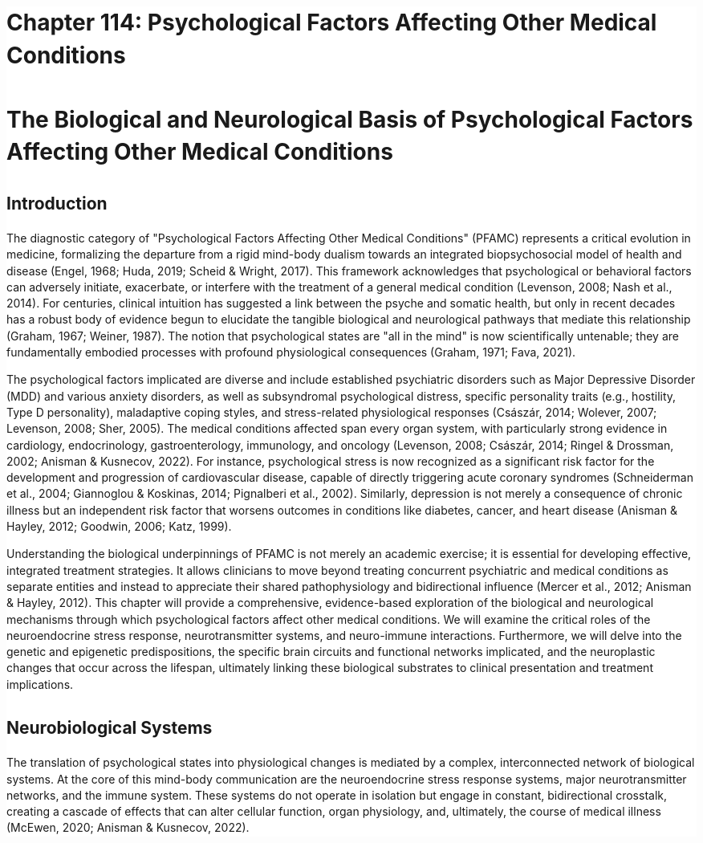 # Chapter 114: Psychological Factors Affecting Other Medical Conditions

# **The Biological and Neurological Basis of Psychological Factors Affecting Other Medical Conditions**

## Introduction

The diagnostic category of "Psychological Factors Affecting Other Medical Conditions" (PFAMC) represents a critical evolution in medicine, formalizing the departure from a rigid mind-body dualism towards an integrated biopsychosocial model of health and disease (Engel, 1968; Huda, 2019; Scheid & Wright, 2017). This framework acknowledges that psychological or behavioral factors can adversely initiate, exacerbate, or interfere with the treatment of a general medical condition (Levenson, 2008; Nash et al., 2014). For centuries, clinical intuition has suggested a link between the psyche and somatic health, but only in recent decades has a robust body of evidence begun to elucidate the tangible biological and neurological pathways that mediate this relationship (Graham, 1967; Weiner, 1987). The notion that psychological states are "all in the mind" is now scientifically untenable; they are fundamentally embodied processes with profound physiological consequences (Graham, 1971; Fava, 2021).

The psychological factors implicated are diverse and include established psychiatric disorders such as Major Depressive Disorder (MDD) and various anxiety disorders, as well as subsyndromal psychological distress, specific personality traits (e.g., hostility, Type D personality), maladaptive coping styles, and stress-related physiological responses (Császár, 2014; Wolever, 2007; Levenson, 2008; Sher, 2005). The medical conditions affected span every organ system, with particularly strong evidence in cardiology, endocrinology, gastroenterology, immunology, and oncology (Levenson, 2008; Császár, 2014; Ringel & Drossman, 2002; Anisman & Kusnecov, 2022). For instance, psychological stress is now recognized as a significant risk factor for the development and progression of cardiovascular disease, capable of directly triggering acute coronary syndromes (Schneiderman et al., 2004; Giannoglou & Koskinas, 2014; Pignalberi et al., 2002). Similarly, depression is not merely a consequence of chronic illness but an independent risk factor that worsens outcomes in conditions like diabetes, cancer, and heart disease (Anisman & Hayley, 2012; Goodwin, 2006; Katz, 1999).

Understanding the biological underpinnings of PFAMC is not merely an academic exercise; it is essential for developing effective, integrated treatment strategies. It allows clinicians to move beyond treating concurrent psychiatric and medical conditions as separate entities and instead to appreciate their shared pathophysiology and bidirectional influence (Mercer et al., 2012; Anisman & Hayley, 2012). This chapter will provide a comprehensive, evidence-based exploration of the biological and neurological mechanisms through which psychological factors affect other medical conditions. We will examine the critical roles of the neuroendocrine stress response, neurotransmitter systems, and neuro-immune interactions. Furthermore, we will delve into the genetic and epigenetic predispositions, the specific brain circuits and functional networks implicated, and the neuroplastic changes that occur across the lifespan, ultimately linking these biological substrates to clinical presentation and treatment implications.

## Neurobiological Systems

The translation of psychological states into physiological changes is mediated by a complex, interconnected network of biological systems. At the core of this mind-body communication are the neuroendocrine stress response systems, major neurotransmitter networks, and the immune system. These systems do not operate in isolation but engage in constant, bidirectional crosstalk, creating a cascade of effects that can alter cellular function, organ physiology, and, ultimately, the course of medical illness (McEwen, 2020; Anisman & Kusnecov, 2022).

